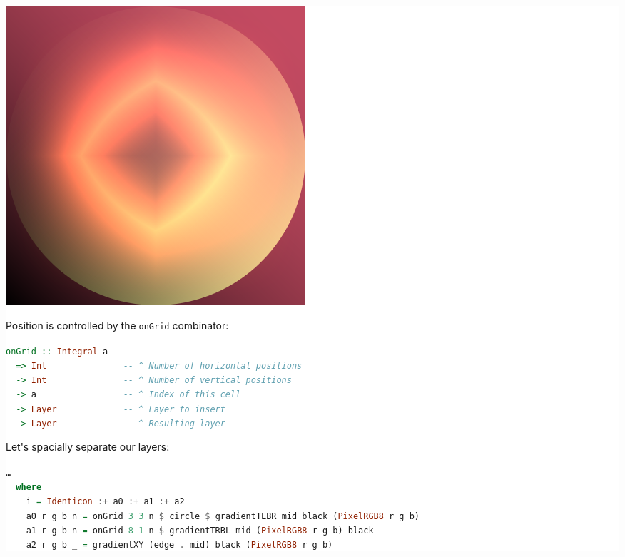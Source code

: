 ![The circle combinator in action](/static/img/identicon-04.png)

Position is controlled by the `onGrid` combinator:

```haskell
onGrid :: Integral a
  => Int               -- ^ Number of horizontal positions
  -> Int               -- ^ Number of vertical positions
  -> a                 -- ^ Index of this cell
  -> Layer             -- ^ Layer to insert
  -> Layer             -- ^ Resulting layer
```

Let's spacially separate our layers:

```haskell
…
  where
    i = Identicon :+ a0 :+ a1 :+ a2
    a0 r g b n = onGrid 3 3 n $ circle $ gradientTLBR mid black (PixelRGB8 r g b)
    a1 r g b n = onGrid 8 1 n $ gradientTRBL mid (PixelRGB8 r g b) black
    a2 r g b _ = gradientXY (edge . mid) black (PixelRGB8 r g b)
```
